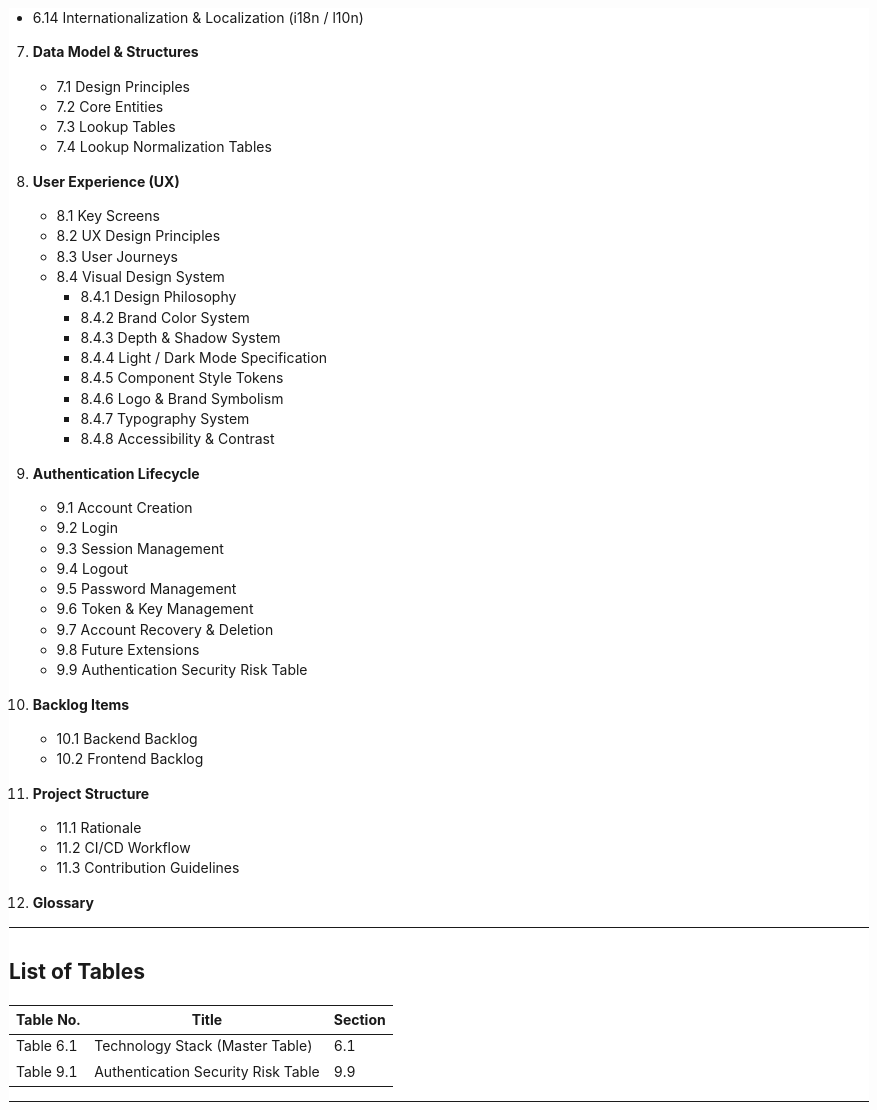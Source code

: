    - 6.14 Internationalization & Localization (i18n / l10n)

7. **Data Model & Structures**  
   - 7.1 Design Principles  
   - 7.2 Core Entities  
   - 7.3 Lookup Tables  
   - 7.4 Lookup Normalization Tables  

8. **User Experience (UX)**  
   - 8.1 Key Screens  
   - 8.2 UX Design Principles  
   - 8.3 User Journeys  
   - 8.4 Visual Design System  
     - 8.4.1 Design Philosophy  
     - 8.4.2 Brand Color System  
     - 8.4.3 Depth & Shadow System  
     - 8.4.4 Light / Dark Mode Specification  
     - 8.4.5 Component Style Tokens  
     - 8.4.6 Logo & Brand Symbolism  
     - 8.4.7 Typography System  
     - 8.4.8 Accessibility & Contrast  

9. **Authentication Lifecycle**  
   - 9.1 Account Creation  
   - 9.2 Login  
   - 9.3 Session Management  
   - 9.4 Logout  
   - 9.5 Password Management  
   - 9.6 Token & Key Management  
   - 9.7 Account Recovery & Deletion  
   - 9.8 Future Extensions  
   - 9.9 Authentication Security Risk Table  

10. **Backlog Items**  
    - 10.1 Backend Backlog  
    - 10.2 Frontend Backlog  

11. **Project Structure**  
    - 11.1 Rationale  
    - 11.2 CI/CD Workflow  
    - 11.3 Contribution Guidelines  

12. **Glossary**


---

## List of Tables

| Table No. | Title                              | Section |
| --------- | ---------------------------------- | ------- |
| Table 6.1 | Technology Stack (Master Table)    | 6.1     |
| Table 9.1 | Authentication Security Risk Table | 9.9     |

---